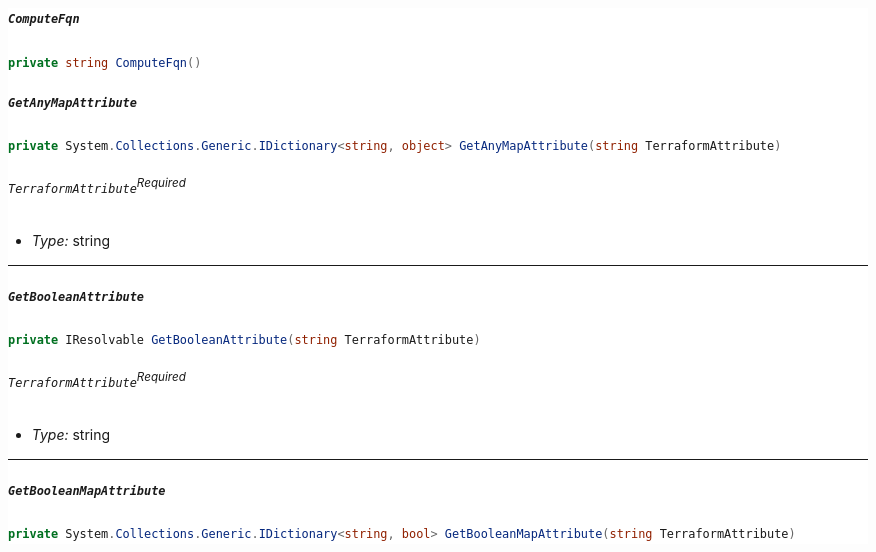 
##### `ComputeFqn` <a name="ComputeFqn" id="rhizo-co-terraform-provider-oci.dataOciServiceCatalogPrivateApplications.DataOciServiceCatalogPrivateApplicationsFilterOutputReference.computeFqn"></a>

```csharp
private string ComputeFqn()
```

##### `GetAnyMapAttribute` <a name="GetAnyMapAttribute" id="rhizo-co-terraform-provider-oci.dataOciServiceCatalogPrivateApplications.DataOciServiceCatalogPrivateApplicationsFilterOutputReference.getAnyMapAttribute"></a>

```csharp
private System.Collections.Generic.IDictionary<string, object> GetAnyMapAttribute(string TerraformAttribute)
```

###### `TerraformAttribute`<sup>Required</sup> <a name="TerraformAttribute" id="rhizo-co-terraform-provider-oci.dataOciServiceCatalogPrivateApplications.DataOciServiceCatalogPrivateApplicationsFilterOutputReference.getAnyMapAttribute.parameter.terraformAttribute"></a>

- *Type:* string

---

##### `GetBooleanAttribute` <a name="GetBooleanAttribute" id="rhizo-co-terraform-provider-oci.dataOciServiceCatalogPrivateApplications.DataOciServiceCatalogPrivateApplicationsFilterOutputReference.getBooleanAttribute"></a>

```csharp
private IResolvable GetBooleanAttribute(string TerraformAttribute)
```

###### `TerraformAttribute`<sup>Required</sup> <a name="TerraformAttribute" id="rhizo-co-terraform-provider-oci.dataOciServiceCatalogPrivateApplications.DataOciServiceCatalogPrivateApplicationsFilterOutputReference.getBooleanAttribute.parameter.terraformAttribute"></a>

- *Type:* string

---

##### `GetBooleanMapAttribute` <a name="GetBooleanMapAttribute" id="rhizo-co-terraform-provider-oci.dataOciServiceCatalogPrivateApplications.DataOciServiceCatalogPrivateApplicationsFilterOutputReference.getBooleanMapAttribute"></a>

```csharp
private System.Collections.Generic.IDictionary<string, bool> GetBooleanMapAttribute(string TerraformAttribute)
```
